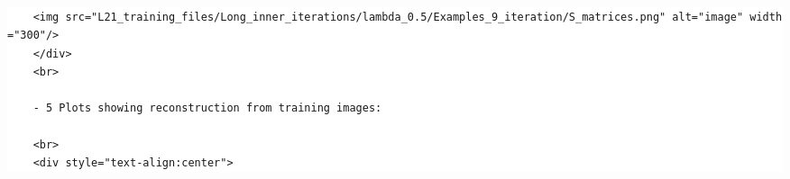         <img src="L21_training_files/Long_inner_iterations/lambda_0.5/Examples_9_iteration/S_matrices.png" alt="image" width="300"/>
        </div>
        <br>

        - 5 Plots showing reconstruction from training images: 

        <br>
        <div style="text-align:center">